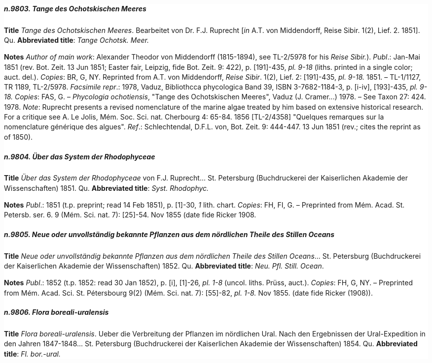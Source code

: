 ##### n.9803. Tange des Ochotskischen Meeres

**Title**
*Tange des Ochotskischen Meeres*. Bearbeitet von Dr. F.J. Ruprecht \[*in* A.T. von Middendorff, Reise Sibir. 1(2), Lief. 2. 1851\]. Qu.
**Abbreviated title**: *Tange Ochotsk. Meer.*

**Notes**
*Author of main work*: Alexander Theodor von Middendorff (1815-1894), see TL-2/5978 for his *Reise Sibir.*).
*Publ*.: Jan-Mai 1851 (rev. Bot. Zeit. 13 Jun 1851; Easter fair, Leipzig, fide Bot. Zeit. 9: 422), p. \[191\]-435, *pl. 9-18* (liths. printed in a single color; auct. del.). *Copies*: BR, G, NY. Reprinted from A.T. von Middendorff, *Reise Sibir*. 1(2), Lief. 2: \[191\]-435, *pl. 9-18.* 1851. – TL-1/1127, TR 1189, TL-2/5978.
*Facsimile repr*.: 1978, Vaduz, Bibliothcca phycologica Band 39, ISBN 3-7682-1184-3, p. \[i-iv\], \[193\]-435, *pl. 9-18. Copies*: FAS, G. – *Phycologia ochotiensis*, "Tange des Ochotskischen Meeres", Vaduz (J. Cramer...) 1978. – See Taxon 27: 424. 1978.
*Note*: Ruprecht presents a revised nomenclature of the marine algae treated by him based on extensive historical research. For a critique see A. Le Jolis, Mém. Soc. Sci. nat. Cherbourg 4: 65-84. 1856 \[TL-2/4358\] "Quelques remarques sur la nomenclature générique des algues".
*Ref*.: Schlechtendal, D.F.L. von, Bot. Zeit. 9: 444-447. 13 Jun 1851 (rev.; cites the reprint as of 1850).

##### n.9804. Über das System der Rhodophyceae

**Title**
*Über das System der Rhodophyceae* von F.J. Ruprecht... St. Petersburg (Buchdruckerei der Kaiserlichen Akademie der Wissenschaften) 1851. Qu.
**Abbreviated title**: *Syst. Rhodophyc.*

**Notes**
*Publ*.: 1851 (t.p. preprint; read 14 Feb 1851), p. \[1\]-30, *1* lith. chart. *Copies*: FH, FI, G. – Preprinted from Mém. Acad. St. Petersb. ser. 6. 9 (Mém. Sci. nat. 7): \[25\]-54. Nov 1855 (date fide Ricker 1908.

##### n.9805. Neue oder unvollständig bekannte Pflanzen aus dem nördlichen Theile des Stillen Oceans

**Title**
*Neue oder unvollständig bekannte Pflanzen aus dem nördlichen Theile des Stillen Oceans*... St. Petersburg (Buchdruckerei der Kaiserlichen Akademie der Wissenschaften) 1852. Qu.
**Abbreviated title**: *Neu. Pfl. Still. Ocean*.

**Notes**
*Publ*.: 1852 (t.p. 1852: read 30 Jan 1852), p. \[i\], \[1\]-26, *pl. 1-8* (uncol. liths. Prüss, auct.).
*Copies*: FH, G, NY. – Preprinted from Mém. Acad. Sci. St. Pétersbourg 9(2) (Mém. Sci. nat. 7): \[55\]-82, *pl. 1-8.* Nov 1855. (date fide Ricker (1908)).

##### n.9806. Flora boreali-uralensis

**Title**
*Flora boreali-uralensis*. Ueber die Verbreitung der Pflanzen im nördlichen Ural. Nach den Ergebnissen der Ural-Expedition in den Jahren 1847-1848... St. Petersburg (Buchdruckerei der Kaiserlichen Akademie der Wissenschaften) 1854. Qu.
**Abbreviated title**: *Fl. bor.-ural.*
